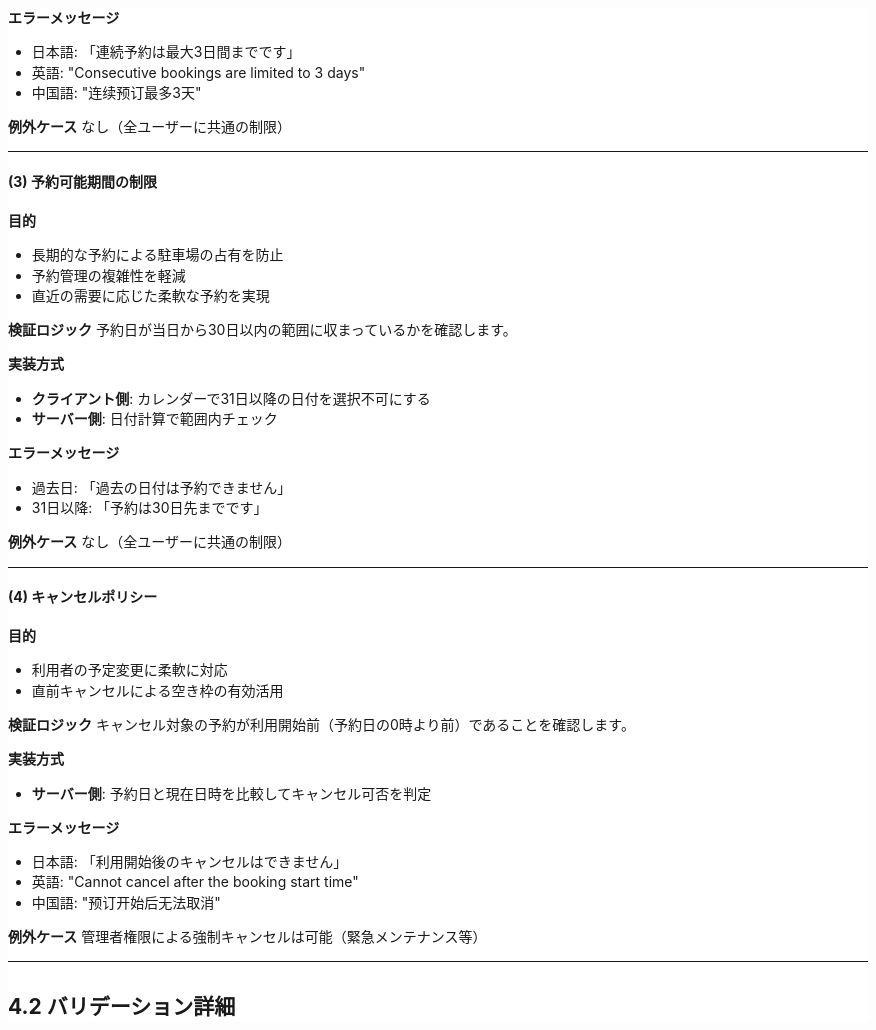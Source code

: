 **エラーメッセージ**
- 日本語: 「連続予約は最大3日間までです」
- 英語: "Consecutive bookings are limited to 3 days"
- 中国語: "连续预订最多3天"

**例外ケース**
なし（全ユーザーに共通の制限）

---

#### (3) 予約可能期間の制限

**目的**
- 長期的な予約による駐車場の占有を防止
- 予約管理の複雑性を軽減
- 直近の需要に応じた柔軟な予約を実現

**検証ロジック**
予約日が当日から30日以内の範囲に収まっているかを確認します。

**実装方式**
- **クライアント側**: カレンダーで31日以降の日付を選択不可にする
- **サーバー側**: 日付計算で範囲内チェック

**エラーメッセージ**
- 過去日: 「過去の日付は予約できません」
- 31日以降: 「予約は30日先までです」

**例外ケース**
なし（全ユーザーに共通の制限）

---

#### (4) キャンセルポリシー

**目的**
- 利用者の予定変更に柔軟に対応
- 直前キャンセルによる空き枠の有効活用

**検証ロジック**
キャンセル対象の予約が利用開始前（予約日の0時より前）であることを確認します。

**実装方式**
- **サーバー側**: 予約日と現在日時を比較してキャンセル可否を判定

**エラーメッセージ**
- 日本語: 「利用開始後のキャンセルはできません」
- 英語: "Cannot cancel after the booking start time"
- 中国語: "预订开始后无法取消"

**例外ケース**
管理者権限による強制キャンセルは可能（緊急メンテナンス等）

---

## 4.2 バリデーション詳細
